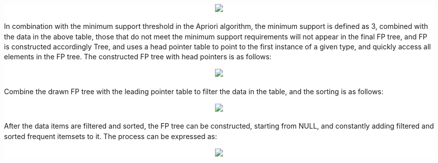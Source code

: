 
<center>
<img src='https://bbs-img.huaweicloud.com/blogs/img/4(21).png' width=300>
</center>

In combination with the minimum support threshold in the Apriori algorithm, the minimum support is defined as 3, combined with the data in the above table, those that do not meet the minimum support requirements will not appear in the final FP tree, and FP is constructed accordingly Tree, and uses a head pointer table to point to the first instance of a given type, and quickly access all elements in the FP tree. The constructed FP tree with head pointers is as follows:

 <center>
<img src='https://bbs-img.huaweicloud.com/blogs/img/5(17).png' width=300>
</center>

Combine the drawn FP tree with the leading pointer table to filter the data in the table, and the sorting is as follows:

 <center>
<img src='https://bbs-img.huaweicloud.com/blogs/img/6(16).png' width=300>
 </center>

After the data items are filtered and sorted, the FP tree can be constructed, starting from NULL, and constantly adding filtered and sorted frequent itemsets to it. The process can be expressed as:

 <center>
<img src='https://bbs-img.huaweicloud.com/blogs/img/7(14).png' width=450>
 </center>

